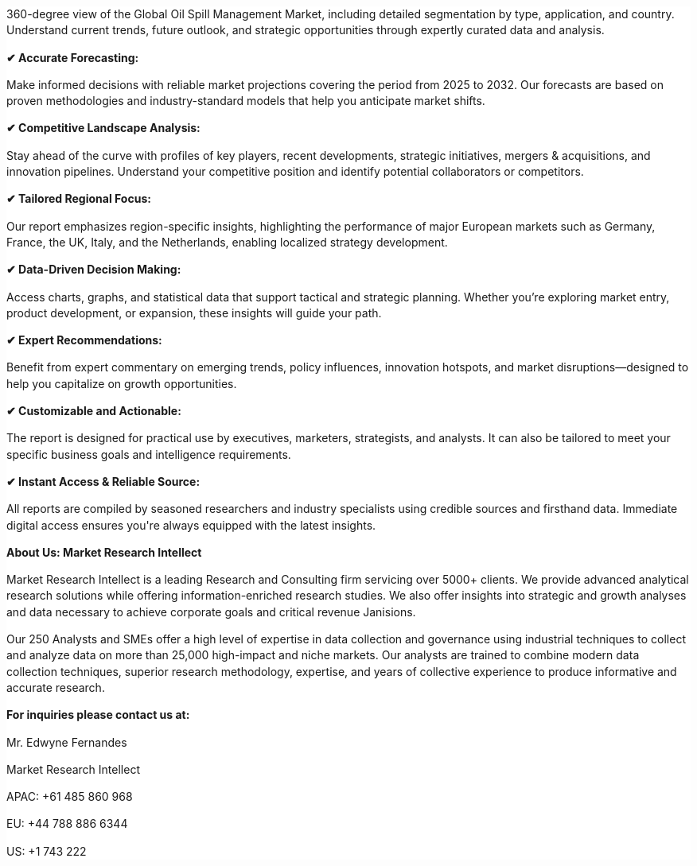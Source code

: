 360-degree view of the Global Oil Spill Management Market, including detailed segmentation by type, application, and country. Understand current trends, future outlook, and strategic opportunities through expertly curated data and analysis.</p><p><strong>✔ Accurate Forecasting:</strong></p><p>Make informed decisions with reliable market projections covering the period from 2025 to 2032. Our forecasts are based on proven methodologies and industry-standard models that help you anticipate market shifts.</p><p><strong>✔ Competitive Landscape Analysis:</strong></p><p>Stay ahead of the curve with profiles of key players, recent developments, strategic initiatives, mergers &amp; acquisitions, and innovation pipelines. Understand your competitive position and identify potential collaborators or competitors.</p><p><strong>✔ Tailored Regional Focus:</strong></p><p>Our report emphasizes region-specific insights, highlighting the performance of major European markets such as Germany, France, the UK, Italy, and the Netherlands, enabling localized strategy development.</p><p><strong>✔ Data-Driven Decision Making:</strong></p><p>Access charts, graphs, and statistical data that support tactical and strategic planning. Whether you&rsquo;re exploring market entry, product development, or expansion, these insights will guide your path.</p><p><strong>✔ Expert Recommendations:</strong></p><p>Benefit from expert commentary on emerging trends, policy influences, innovation hotspots, and market disruptions&mdash;designed to help you capitalize on growth opportunities.</p><p><strong>✔ Customizable and Actionable:</strong></p><p>The report is designed for practical use by executives, marketers, strategists, and analysts. It can also be tailored to meet your specific business goals and intelligence requirements.</p><p><strong>✔ Instant Access &amp; Reliable Source:</strong></p><p>All reports are compiled by seasoned researchers and industry specialists using credible sources and firsthand data. Immediate digital access ensures you're always equipped with the latest insights.</p><p><strong><span class="font-[700]">About Us: Market Research Intellect</span></strong></p><p><span class="">Market Research Intellect is a leading Research and Consulting firm servicing over 5000+ clients. We provide advanced analytical research solutions while offering information-enriched research studies.&nbsp;</span>We also offer insights into strategic and growth analyses and data necessary to achieve corporate goals and critical revenue Janisions.</p><p><span class="">Our 250 Analysts and SMEs offer a high level of expertise in data collection and governance using industrial techniques to collect and analyze data on more than 25,000 high-impact and niche markets. Our analysts are trained to combine modern data collection techniques, superior research methodology, expertise, and years of collective experience to produce informative and accurate research.</span></p><p><strong>For inquiries please contact us at:</strong></p><p>Mr. Edwyne Fernandes</p><p>Market Research Intellect</p><p>APAC: +61 485 860 968</p><p>EU: +44 788 886 6344</p><p>US: +1 743 222